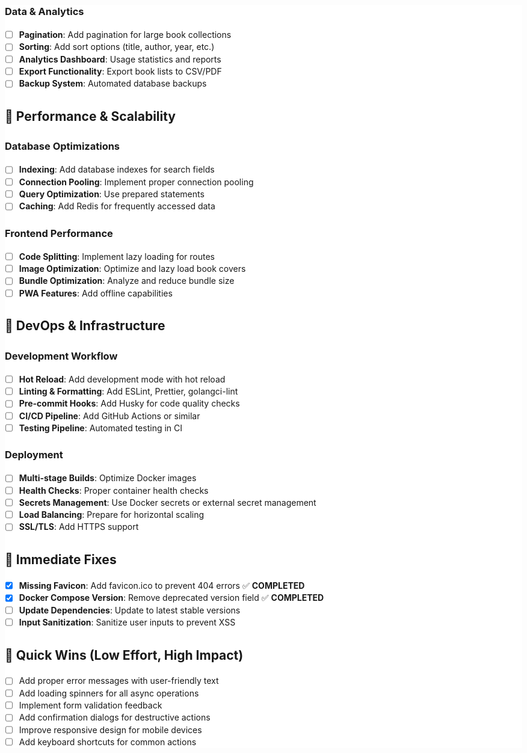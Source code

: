 ### **Data & Analytics**
- [ ] **Pagination**: Add pagination for large book collections
- [ ] **Sorting**: Add sort options (title, author, year, etc.)
- [ ] **Analytics Dashboard**: Usage statistics and reports
- [ ] **Export Functionality**: Export book lists to CSV/PDF
- [ ] **Backup System**: Automated database backups

## 🚀 **Performance & Scalability**

### **Database Optimizations**
- [ ] **Indexing**: Add database indexes for search fields
- [ ] **Connection Pooling**: Implement proper connection pooling
- [ ] **Query Optimization**: Use prepared statements
- [ ] **Caching**: Add Redis for frequently accessed data

### **Frontend Performance**
- [ ] **Code Splitting**: Implement lazy loading for routes
- [ ] **Image Optimization**: Optimize and lazy load book covers
- [ ] **Bundle Optimization**: Analyze and reduce bundle size
- [ ] **PWA Features**: Add offline capabilities

## 🔄 **DevOps & Infrastructure**

### **Development Workflow**
- [ ] **Hot Reload**: Add development mode with hot reload
- [ ] **Linting & Formatting**: Add ESLint, Prettier, golangci-lint
- [ ] **Pre-commit Hooks**: Add Husky for code quality checks
- [ ] **CI/CD Pipeline**: Add GitHub Actions or similar
- [ ] **Testing Pipeline**: Automated testing in CI

### **Deployment**
- [ ] **Multi-stage Builds**: Optimize Docker images
- [ ] **Health Checks**: Proper container health checks
- [ ] **Secrets Management**: Use Docker secrets or external secret management
- [ ] **Load Balancing**: Prepare for horizontal scaling
- [ ] **SSL/TLS**: Add HTTPS support

## 🐛 **Immediate Fixes**

- [x] **Missing Favicon**: Add favicon.ico to prevent 404 errors ✅ **COMPLETED**
- [x] **Docker Compose Version**: Remove deprecated version field ✅ **COMPLETED**
- [ ] **Update Dependencies**: Update to latest stable versions
- [ ] **Input Sanitization**: Sanitize user inputs to prevent XSS

## 🎯 **Quick Wins (Low Effort, High Impact)**

- [ ] Add proper error messages with user-friendly text
- [ ] Add loading spinners for all async operations
- [ ] Implement form validation feedback
- [ ] Add confirmation dialogs for destructive actions
- [ ] Improve responsive design for mobile devices
- [ ] Add keyboard shortcuts for common actions

